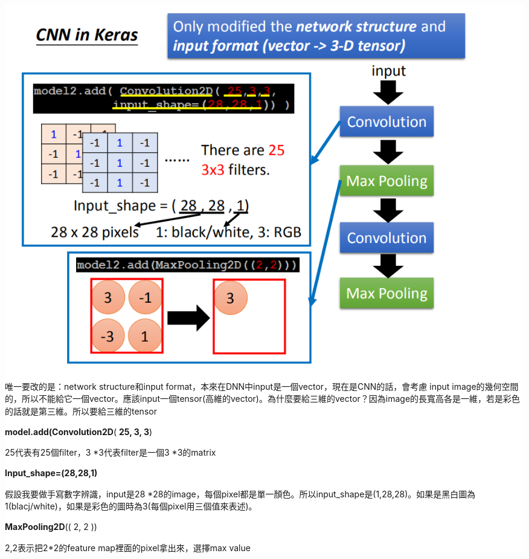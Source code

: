 ![](res/chapter21-23.png)

唯一要改的是：network structure和input format，本來在DNN中input是一個vector，現在是CNN的話，會考慮 input image的幾何空間的，所以不能給它一個vector。應該input一個tensor(高維的vector)。為什麼要給三維的vector？因為image的長寬高各是一維，若是彩色的話就是第三維。所以要給三維的tensor

**model.add(Convolution2D**( **25, 3, 3**)


25代表有25個filter，3 *3代表filter是一個3 *3的matrix


**Input_shape=(28,28,1)**

假設我要做手寫數字辨識，input是28 *28的image，每個pixel都是單一顏色。所以input_shape是(1,28,28)。如果是黑白圖為1(blacj/white)，如果是彩色的圖時為3(每個pixel用三個值來表述)。



**MaxPooling2D**(( 2, 2 ))

2,2表示把2*2的feature map裡面的pixel拿出來，選擇max value



